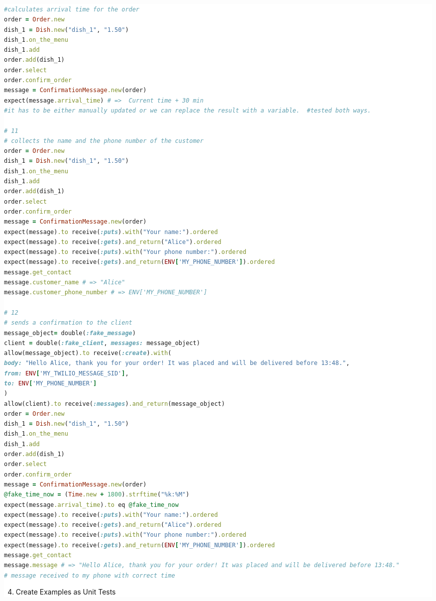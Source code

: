 ``` ruby
#calculates arrival time for the order
order = Order.new
dish_1 = Dish.new("dish_1", "1.50")
dish_1.on_the_menu
dish_1.add
order.add(dish_1)
order.select 
order.confirm_order
message = ConfirmationMessage.new(order)
expect(message.arrival_time) # =>  Current time + 30 min 
#it has to be either manually updated or we can replace the result with a variable.  #tested both ways. 

# 11
# collects the name and the phone number of the customer
order = Order.new
dish_1 = Dish.new("dish_1", "1.50")
dish_1.on_the_menu
dish_1.add
order.add(dish_1)
order.select
order.confirm_order
message = ConfirmationMessage.new(order)
expect(message).to receive(:puts).with("Your name:").ordered
expect(message).to receive(:gets).and_return("Alice").ordered
expect(message).to receive(:puts).with("Your phone number:").ordered
expect(message).to receive(:gets).and_return(ENV['MY_PHONE_NUMBER']).ordered
message.get_contact
message.customer_name # => "Alice"
message.customer_phone_number # => ENV['MY_PHONE_NUMBER']

# 12
# sends a confirmation to the client
message_object= double(:fake_message)
client = double(:fake_client, messages: message_object)
allow(message_object).to receive(:create).with(
body: "Hello Alice, thank you for your order! It was placed and will be delivered before 13:48.",
from: ENV['MY_TWILIO_MESSAGE_SID'],
to: ENV['MY_PHONE_NUMBER']
)
allow(client).to receive(:messages).and_return(message_object) 
order = Order.new
dish_1 = Dish.new("dish_1", "1.50")
dish_1.on_the_menu
dish_1.add
order.add(dish_1)
order.select
order.confirm_order
message = ConfirmationMessage.new(order)
@fake_time_now = (Time.new + 1800).strftime("%k:%M")
expect(message.arrival_time).to eq @fake_time_now
expect(message).to receive(:puts).with("Your name:").ordered
expect(message).to receive(:gets).and_return("Alice").ordered
expect(message).to receive(:puts).with("Your phone number:").ordered
expect(message).to receive(:gets).and_return(ENV['MY_PHONE_NUMBER']).ordered
message.get_contact
message.message # => "Hello Alice, thank you for your order! It was placed and will be delivered before 13:48."
# message received to my phone with correct time

```
4. Create Examples as Unit Tests
